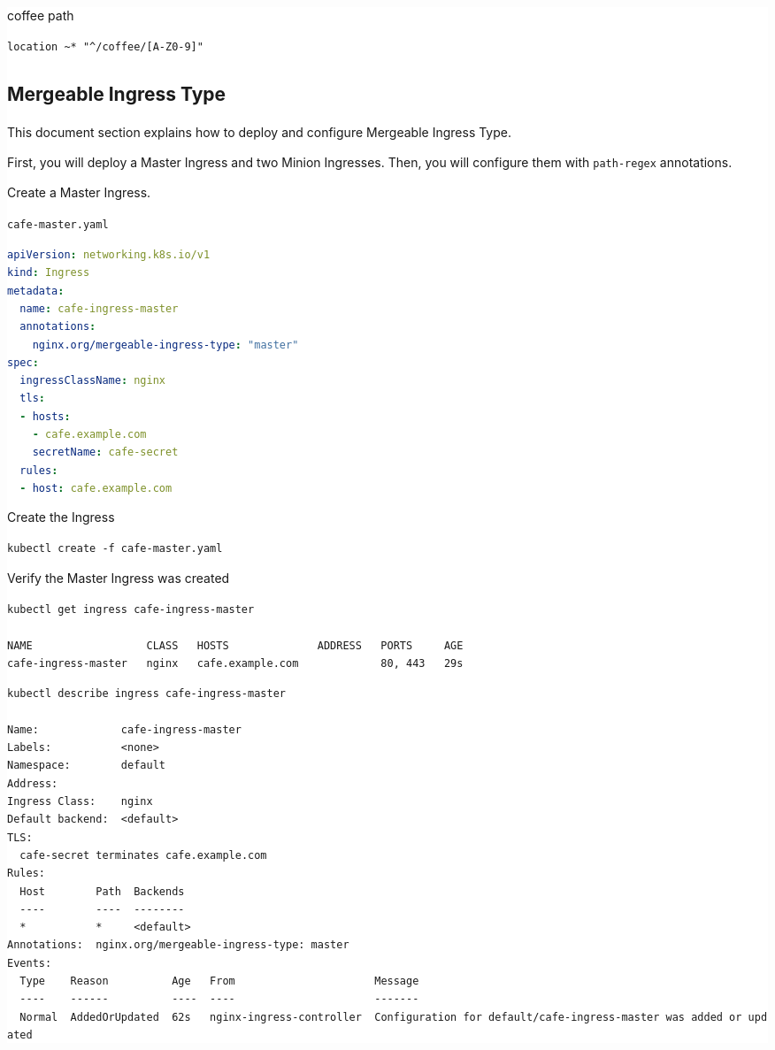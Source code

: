 coffee path

```nginx
location ~* "^/coffee/[A-Z0-9]"
```

## Mergeable Ingress Type

This document section explains how to deploy and configure Mergeable Ingress Type.

First, you will deploy a Master Ingress and two Minion Ingresses. Then, you will configure them with `path-regex` annotations.

Create a Master Ingress.

`cafe-master.yaml`

```yaml
apiVersion: networking.k8s.io/v1
kind: Ingress
metadata:
  name: cafe-ingress-master
  annotations:
    nginx.org/mergeable-ingress-type: "master"
spec:
  ingressClassName: nginx
  tls:
  - hosts:
    - cafe.example.com
    secretName: cafe-secret
  rules:
  - host: cafe.example.com
```

Create the Ingress

```shell
kubectl create -f cafe-master.yaml
```

Verify the Master Ingress was created

```shell
kubectl get ingress cafe-ingress-master

NAME                  CLASS   HOSTS              ADDRESS   PORTS     AGE
cafe-ingress-master   nginx   cafe.example.com             80, 443   29s
```

```shell
kubectl describe ingress cafe-ingress-master

Name:             cafe-ingress-master
Labels:           <none>
Namespace:        default
Address:
Ingress Class:    nginx
Default backend:  <default>
TLS:
  cafe-secret terminates cafe.example.com
Rules:
  Host        Path  Backends
  ----        ----  --------
  *           *     <default>
Annotations:  nginx.org/mergeable-ingress-type: master
Events:
  Type    Reason          Age   From                      Message
  ----    ------          ----  ----                      -------
  Normal  AddedOrUpdated  62s   nginx-ingress-controller  Configuration for default/cafe-ingress-master was added or updated
```